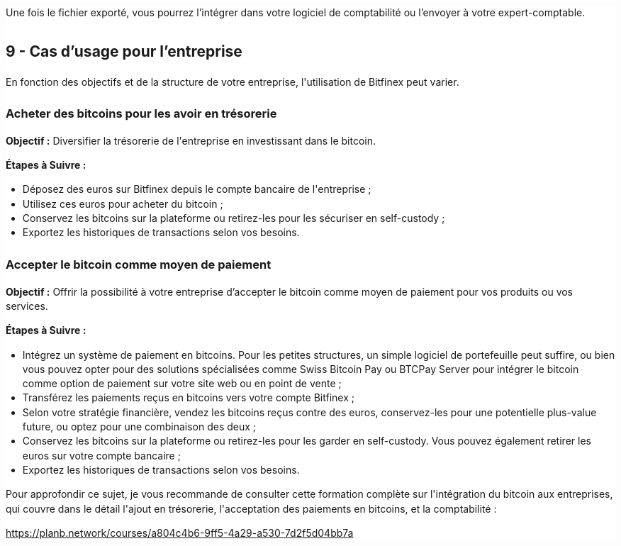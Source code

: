 Une fois le fichier exporté, vous pourrez l’intégrer dans votre logiciel de comptabilité ou l’envoyer à votre expert-comptable.

## 9 - Cas d’usage pour l’entreprise

En fonction des objectifs et de la structure de votre entreprise, l'utilisation de Bitfinex peut varier.

### Acheter des bitcoins pour les avoir en trésorerie

**Objectif :** Diversifier la trésorerie de l'entreprise en investissant dans le bitcoin.

**Étapes à Suivre :**
- Déposez des euros sur Bitfinex depuis le compte bancaire de l'entreprise ;
- Utilisez ces euros pour acheter du bitcoin ;
- Conservez les bitcoins sur la plateforme ou retirez-les pour les sécuriser en self-custody ;
- Exportez les historiques de transactions selon vos besoins.

### Accepter le bitcoin comme moyen de paiement

**Objectif :** Offrir la possibilité à votre entreprise d’accepter le bitcoin comme moyen de paiement pour vos produits ou vos services.

**Étapes à Suivre :**
- Intégrez un système de paiement en bitcoins. Pour les petites structures, un simple logiciel de portefeuille peut suffire, ou bien vous pouvez opter pour des solutions spécialisées comme Swiss Bitcoin Pay ou BTCPay Server pour intégrer le bitcoin comme option de paiement sur votre site web ou en point de vente ;
- Transférez les paiements reçus en bitcoins vers votre compte Bitfinex ;
- Selon votre stratégie financière, vendez les bitcoins reçus contre des euros, conservez-les pour une potentielle plus-value future, ou optez pour une combinaison des deux ;
- Conservez les bitcoins sur la plateforme ou retirez-les pour les garder en self-custody. Vous pouvez également retirer les euros sur votre compte bancaire ;
- Exportez les historiques de transactions selon vos besoins.

Pour approfondir ce sujet, je vous recommande de consulter cette formation complète sur l'intégration du bitcoin aux entreprises, qui couvre dans le détail l'ajout en trésorerie, l'acceptation des paiements en bitcoins, et la comptabilité :

https://planb.network/courses/a804c4b6-9ff5-4a29-a530-7d2f5d04bb7a

